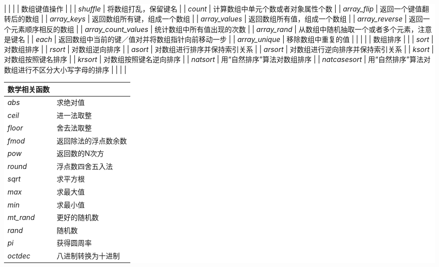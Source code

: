 |                      |                                                              |
| 数组键值操作         |                                                              |
| *shuffle*            | 将数组打乱，保留键名                                         |
| *count*              | 计算数组中单元个数或者对象属性个数                           |
| *array_flip*         | 返回一个键值翻转后的数组                                     |
| *array_keys*         | 返回数组所有键，组成一个数组                                 |
| *array_values*       | 返回数组所有值，组成一个数组                                 |
| *array_reverse*      | 返回一个元素顺序相反的数组                                   |
| *array_count_values* | 统计数组中所有值出现的次数                                   |
| *array_rand*         | 从数组中随机抽取一个或者多个元素，注意是键名                 |
| *each*               | 返回数组中当前的键／值对并将数组指针向前移动一步             |
| *array_unique*       | 移除数组中重复的值                                           |
|                      |                                                              |
| 数组排序             |                                                              |
| *sort*               | 对数组排序                                                   |
| *rsort*              | 对数组逆向排序                                               |
| *asort*              | 对数组进行排序并保持索引关系                                 |
| *arsort*             | 对数组进行逆向排序并保持索引关系                             |
| *ksort*              | 对数组按照键名排序                                           |
| *krsort*             | 对数组按照键名逆向排序                                       |
| *natsort*            | 用“自然排序”算法对数组排序                                   |
| *natcasesort*        | 用“自然排序”算法对数组进行不区分大小写字母的排序             |
|                      |                                                              |

| 数学相关函数                            |                                                              |
| --------------------------------------- | ------------------------------------------------------------ |
| *abs*                                   | 求绝对值                                                     |
| *ceil*                                  | 进一法取整                                                   |
| *floor*                                 | 舍去法取整                                                   |
| *fmod*                                  | 返回除法的浮点数余数                                         |
| *pow*                                   | 返回数的N次方                                                |
| *round*                                 | 浮点数四舍五入法                                             |
| *sqrt*                                  | 求平方根                                                     |
| *max*                                   | 求最大值                                                     |
| *min*                                   | 求最小值                                                     |
| *mt_rand*                               | 更好的随机数                                                 |
| *rand*                                  | 随机数                                                       |
| *pi*                                    | 获得圆周率                                                   |
| *octdec*                                | 八进制转换为十进制                                           |